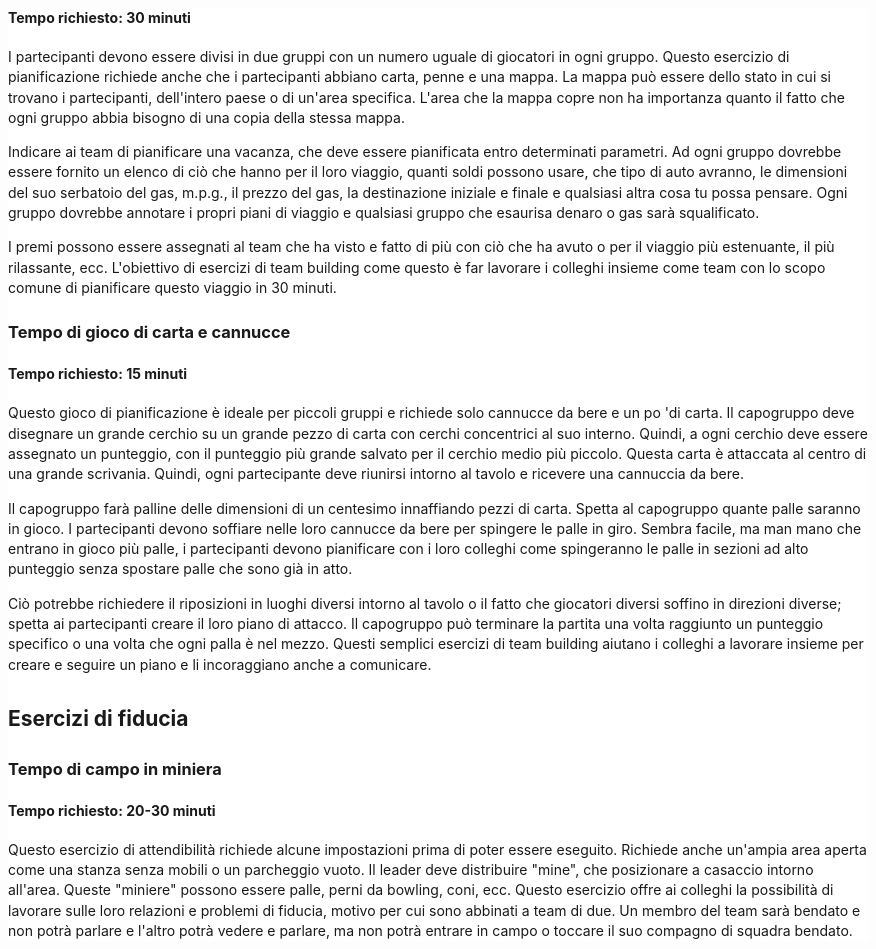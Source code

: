 #### Tempo richiesto: 30 minuti

I partecipanti devono essere divisi in due gruppi con un numero uguale di giocatori in ogni gruppo. Questo esercizio di pianificazione richiede anche che i partecipanti abbiano carta, penne e una mappa. La mappa può essere dello stato in cui si trovano i partecipanti, dell'intero paese o di un'area specifica. L'area che la mappa copre non ha importanza quanto il fatto che ogni gruppo abbia bisogno di una copia della stessa mappa.

Indicare ai team di pianificare una vacanza, che deve essere pianificata entro determinati parametri. Ad ogni gruppo dovrebbe essere fornito un elenco di ciò che hanno per il loro viaggio, quanti soldi possono usare, che tipo di auto avranno, le dimensioni del suo serbatoio del gas, m.p.g., il prezzo del gas, la destinazione iniziale e finale e qualsiasi altra cosa tu possa pensare. Ogni gruppo dovrebbe annotare i propri piani di viaggio e qualsiasi gruppo che esaurisa denaro o gas sarà squalificato.

I premi possono essere assegnati al team che ha visto e fatto di più con ciò che ha avuto o per il viaggio più estenuante, il più rilassante, ecc. L'obiettivo di esercizi di team building come questo è far lavorare i colleghi insieme come team con lo scopo comune di pianificare questo viaggio in 30 minuti.

### Tempo di gioco di carta e cannucce

#### Tempo richiesto: 15 minuti

Questo gioco di pianificazione è ideale per piccoli gruppi e richiede solo cannucce da bere e un po 'di carta. Il capogruppo deve disegnare un grande cerchio su un grande pezzo di carta con cerchi concentrici al suo interno. Quindi, a ogni cerchio deve essere assegnato un punteggio, con il punteggio più grande salvato per il cerchio medio più piccolo. Questa carta è attaccata al centro di una grande scrivania. Quindi, ogni partecipante deve riunirsi intorno al tavolo e ricevere una cannuccia da bere.

Il capogruppo farà palline delle dimensioni di un centesimo innaffiando pezzi di carta. Spetta al capogruppo quante palle saranno in gioco. I partecipanti devono soffiare nelle loro cannucce da bere per spingere le palle in giro. Sembra facile, ma man mano che entrano in gioco più palle, i partecipanti devono pianificare con i loro colleghi come spingeranno le palle in sezioni ad alto punteggio senza spostare palle che sono già in atto.

Ciò potrebbe richiedere il riposizioni in luoghi diversi intorno al tavolo o il fatto che giocatori diversi soffino in direzioni diverse; spetta ai partecipanti creare il loro piano di attacco. Il capogruppo può terminare la partita una volta raggiunto un punteggio specifico o una volta che ogni palla è nel mezzo. Questi semplici esercizi di team building aiutano i colleghi a lavorare insieme per creare e seguire un piano e li incoraggiano anche a comunicare.

## Esercizi di fiducia

### Tempo di campo in miniera

#### Tempo richiesto: 20-30 minuti

Questo esercizio di attendibilità richiede alcune impostazioni prima di poter essere eseguito. Richiede anche un'ampia area aperta come una stanza senza mobili o un parcheggio vuoto. Il leader deve distribuire "mine", che posizionare a casaccio intorno all'area. Queste "miniere" possono essere palle, perni da bowling, coni, ecc. Questo esercizio offre ai colleghi la possibilità di lavorare sulle loro relazioni e problemi di fiducia, motivo per cui sono abbinati a team di due. Un membro del team sarà bendato e non potrà parlare e l'altro potrà vedere e parlare, ma non potrà entrare in campo o toccare il suo compagno di squadra bendato.
